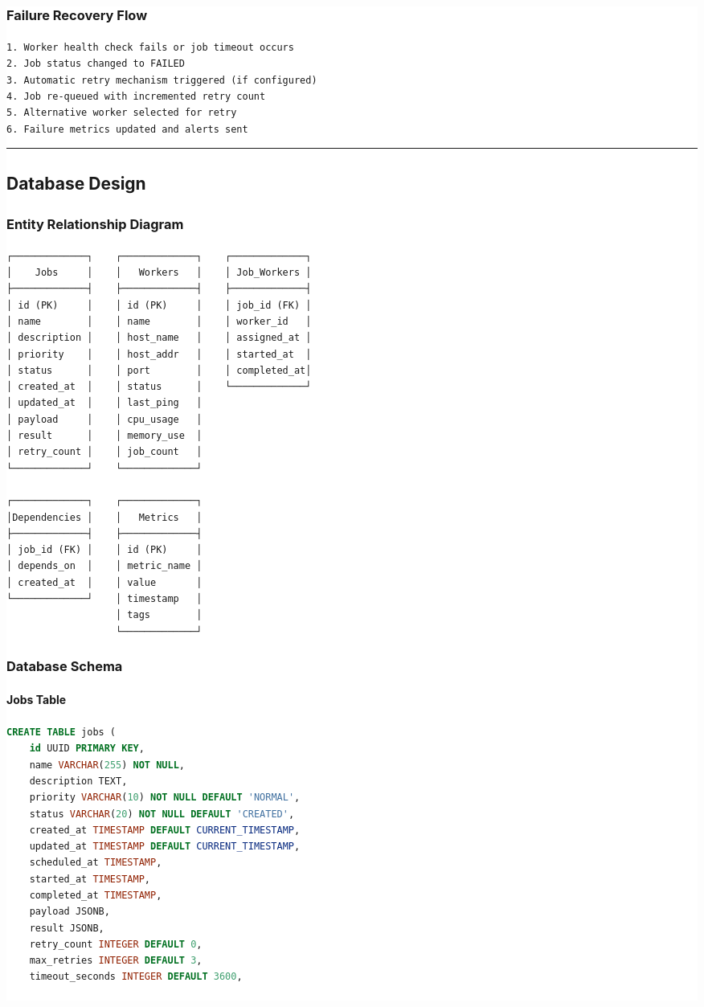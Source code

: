 ### Failure Recovery Flow
```
1. Worker health check fails or job timeout occurs
2. Job status changed to FAILED
3. Automatic retry mechanism triggered (if configured)
4. Job re-queued with incremented retry count
5. Alternative worker selected for retry
6. Failure metrics updated and alerts sent
```

---

## Database Design

### Entity Relationship Diagram
```
┌─────────────┐    ┌─────────────┐    ┌─────────────┐
│    Jobs     │    │   Workers   │    │ Job_Workers │
├─────────────┤    ├─────────────┤    ├─────────────┤
│ id (PK)     │    │ id (PK)     │    │ job_id (FK) │
│ name        │    │ name        │    │ worker_id   │
│ description │    │ host_name   │    │ assigned_at │
│ priority    │    │ host_addr   │    │ started_at  │
│ status      │    │ port        │    │ completed_at│
│ created_at  │    │ status      │    └─────────────┘
│ updated_at  │    │ last_ping   │
│ payload     │    │ cpu_usage   │
│ result      │    │ memory_use  │
│ retry_count │    │ job_count   │
└─────────────┘    └─────────────┘

┌─────────────┐    ┌─────────────┐
│Dependencies │    │   Metrics   │
├─────────────┤    ├─────────────┤
│ job_id (FK) │    │ id (PK)     │
│ depends_on  │    │ metric_name │
│ created_at  │    │ value       │
└─────────────┘    │ timestamp   │
                   │ tags        │
                   └─────────────┘
```

### Database Schema

#### Jobs Table
```sql
CREATE TABLE jobs (
    id UUID PRIMARY KEY,
    name VARCHAR(255) NOT NULL,
    description TEXT,
    priority VARCHAR(10) NOT NULL DEFAULT 'NORMAL',
    status VARCHAR(20) NOT NULL DEFAULT 'CREATED',
    created_at TIMESTAMP DEFAULT CURRENT_TIMESTAMP,
    updated_at TIMESTAMP DEFAULT CURRENT_TIMESTAMP,
    scheduled_at TIMESTAMP,
    started_at TIMESTAMP,
    completed_at TIMESTAMP,
    payload JSONB,
    result JSONB,
    retry_count INTEGER DEFAULT 0,
    max_retries INTEGER DEFAULT 3,
    timeout_seconds INTEGER DEFAULT 3600,
    
```